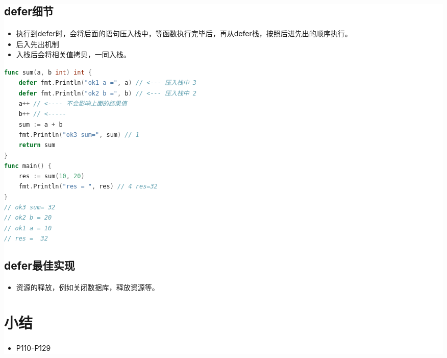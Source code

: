 
## defer细节

* 执行到defer时，会将后面的语句压入栈中，等函数执行完毕后，再从defer栈，按照后进先出的顺序执行。
* 后入先出机制
* 入栈后会将相关值拷贝，一同入栈。

```go
func sum(a, b int) int {
	defer fmt.Println("ok1 a =", a) // <--- 压入栈中 3
	defer fmt.Println("ok2 b =", b) // <--- 压入栈中 2
	a++ // <---- 不会影响上面的结果值
	b++ // <----- 
	sum := a + b 
	fmt.Println("ok3 sum=", sum) // 1
	return sum 
}
func main() {
	res := sum(10, 20)
	fmt.Println("res = ", res) // 4 res=32
}
// ok3 sum= 32
// ok2 b = 20
// ok1 a = 10
// res =  32
```

## defer最佳实现

* 资源的释放，例如关闭数据库，释放资源等。


# 小结

* P110-P129
